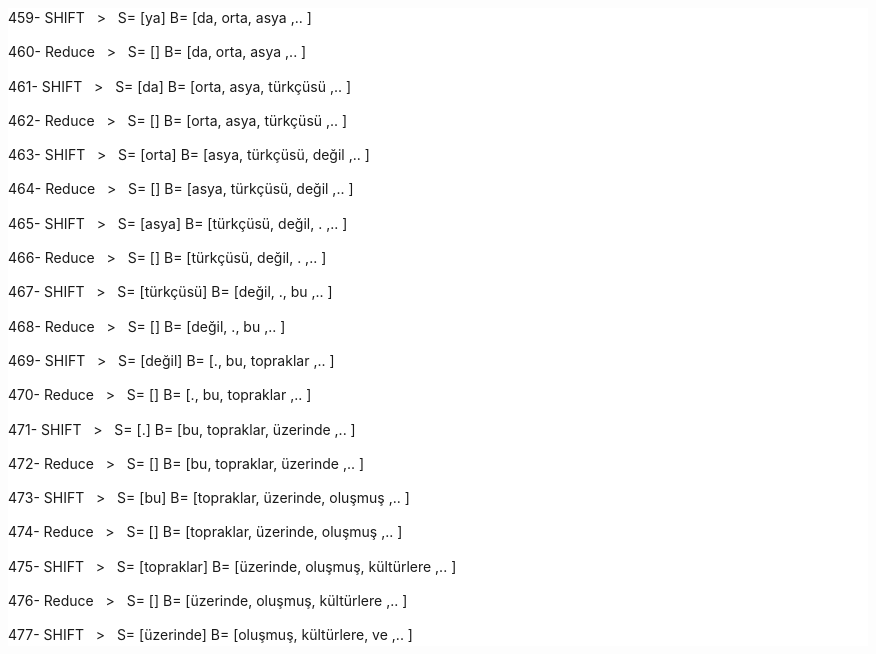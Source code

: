 
459- SHIFT&nbsp;&nbsp;&nbsp;>&nbsp;&nbsp;&nbsp;S= [ya]   B= [da, orta, asya ,.. ]



460- Reduce&nbsp;&nbsp;&nbsp;>&nbsp;&nbsp;&nbsp;S= []   B= [da, orta, asya ,.. ]



461- SHIFT&nbsp;&nbsp;&nbsp;>&nbsp;&nbsp;&nbsp;S= [da]   B= [orta, asya, türkçüsü ,.. ]



462- Reduce&nbsp;&nbsp;&nbsp;>&nbsp;&nbsp;&nbsp;S= []   B= [orta, asya, türkçüsü ,.. ]



463- SHIFT&nbsp;&nbsp;&nbsp;>&nbsp;&nbsp;&nbsp;S= [orta]   B= [asya, türkçüsü, değil ,.. ]



464- Reduce&nbsp;&nbsp;&nbsp;>&nbsp;&nbsp;&nbsp;S= []   B= [asya, türkçüsü, değil ,.. ]



465- SHIFT&nbsp;&nbsp;&nbsp;>&nbsp;&nbsp;&nbsp;S= [asya]   B= [türkçüsü, değil, . ,.. ]



466- Reduce&nbsp;&nbsp;&nbsp;>&nbsp;&nbsp;&nbsp;S= []   B= [türkçüsü, değil, . ,.. ]



467- SHIFT&nbsp;&nbsp;&nbsp;>&nbsp;&nbsp;&nbsp;S= [türkçüsü]   B= [değil, ., bu ,.. ]



468- Reduce&nbsp;&nbsp;&nbsp;>&nbsp;&nbsp;&nbsp;S= []   B= [değil, ., bu ,.. ]



469- SHIFT&nbsp;&nbsp;&nbsp;>&nbsp;&nbsp;&nbsp;S= [değil]   B= [., bu, topraklar ,.. ]



470- Reduce&nbsp;&nbsp;&nbsp;>&nbsp;&nbsp;&nbsp;S= []   B= [., bu, topraklar ,.. ]



471- SHIFT&nbsp;&nbsp;&nbsp;>&nbsp;&nbsp;&nbsp;S= [.]   B= [bu, topraklar, üzerinde ,.. ]



472- Reduce&nbsp;&nbsp;&nbsp;>&nbsp;&nbsp;&nbsp;S= []   B= [bu, topraklar, üzerinde ,.. ]



473- SHIFT&nbsp;&nbsp;&nbsp;>&nbsp;&nbsp;&nbsp;S= [bu]   B= [topraklar, üzerinde, oluşmuş ,.. ]



474- Reduce&nbsp;&nbsp;&nbsp;>&nbsp;&nbsp;&nbsp;S= []   B= [topraklar, üzerinde, oluşmuş ,.. ]



475- SHIFT&nbsp;&nbsp;&nbsp;>&nbsp;&nbsp;&nbsp;S= [topraklar]   B= [üzerinde, oluşmuş, kültürlere ,.. ]



476- Reduce&nbsp;&nbsp;&nbsp;>&nbsp;&nbsp;&nbsp;S= []   B= [üzerinde, oluşmuş, kültürlere ,.. ]



477- SHIFT&nbsp;&nbsp;&nbsp;>&nbsp;&nbsp;&nbsp;S= [üzerinde]   B= [oluşmuş, kültürlere, ve ,.. ]
